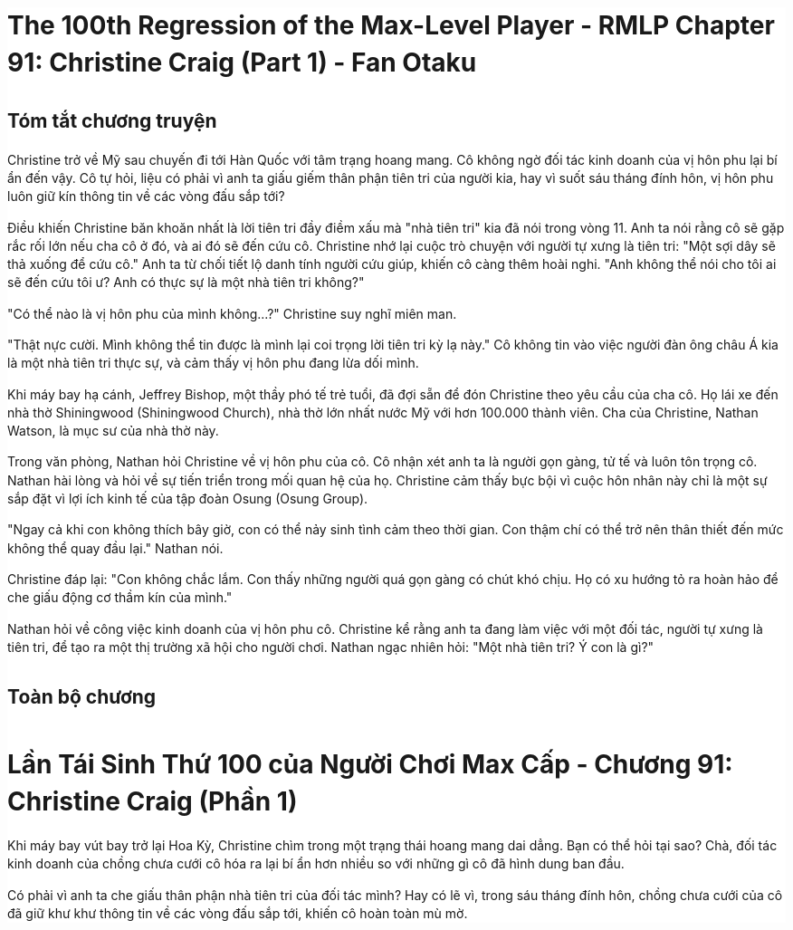 # The 100th Regression of the Max-Level Player - RMLP Chapter 91: Christine Craig (Part 1) - Fan Otaku

## Tóm tắt chương truyện

Christine trở về Mỹ sau chuyến đi tới Hàn Quốc với tâm trạng hoang mang. Cô không ngờ đối tác kinh doanh của vị hôn phu lại bí ẩn đến vậy. Cô tự hỏi, liệu có phải vì anh ta giấu giếm thân phận tiên tri của người kia, hay vì suốt sáu tháng đính hôn, vị hôn phu luôn giữ kín thông tin về các vòng đấu sắp tới?

Điều khiến Christine băn khoăn nhất là lời tiên tri đầy điềm xấu mà "nhà tiên tri" kia đã nói trong vòng 11. Anh ta nói rằng cô sẽ gặp rắc rối lớn nếu cha cô ở đó, và ai đó sẽ đến cứu cô. Christine nhớ lại cuộc trò chuyện với người tự xưng là tiên tri: "Một sợi dây sẽ thả xuống để cứu cô." Anh ta từ chối tiết lộ danh tính người cứu giúp, khiến cô càng thêm hoài nghi. "Anh không thể nói cho tôi ai sẽ đến cứu tôi ư? Anh có thực sự là một nhà tiên tri không?"

"Có thể nào là vị hôn phu của mình không...?" Christine suy nghĩ miên man.

"Thật nực cười. Mình không thể tin được là mình lại coi trọng lời tiên tri kỳ lạ này." Cô không tin vào việc người đàn ông châu Á kia là một nhà tiên tri thực sự, và cảm thấy vị hôn phu đang lừa dối mình.

Khi máy bay hạ cánh, Jeffrey Bishop, một thầy phó tế trẻ tuổi, đã đợi sẵn để đón Christine theo yêu cầu của cha cô. Họ lái xe đến nhà thờ Shiningwood (Shiningwood Church), nhà thờ lớn nhất nước Mỹ với hơn 100.000 thành viên. Cha của Christine, Nathan Watson, là mục sư của nhà thờ này.

Trong văn phòng, Nathan hỏi Christine về vị hôn phu của cô. Cô nhận xét anh ta là người gọn gàng, tử tế và luôn tôn trọng cô. Nathan hài lòng và hỏi về sự tiến triển trong mối quan hệ của họ. Christine cảm thấy bực bội vì cuộc hôn nhân này chỉ là một sự sắp đặt vì lợi ích kinh tế của tập đoàn Osung (Osung Group).

"Ngay cả khi con không thích bây giờ, con có thể nảy sinh tình cảm theo thời gian. Con thậm chí có thể trở nên thân thiết đến mức không thể quay đầu lại." Nathan nói.

Christine đáp lại: "Con không chắc lắm. Con thấy những người quá gọn gàng có chút khó chịu. Họ có xu hướng tỏ ra hoàn hảo để che giấu động cơ thầm kín của mình."

Nathan hỏi về công việc kinh doanh của vị hôn phu cô. Christine kể rằng anh ta đang làm việc với một đối tác, người tự xưng là tiên tri, để tạo ra một thị trường xã hội cho người chơi. Nathan ngạc nhiên hỏi: "Một nhà tiên tri? Ý con là gì?"

## Toàn bộ chương

# Lần Tái Sinh Thứ 100 của Người Chơi Max Cấp - Chương 91: Christine Craig (Phần 1)

Khi máy bay vút bay trở lại Hoa Kỳ, Christine chìm trong một trạng thái hoang mang dai dẳng. Bạn có thể hỏi tại sao? Chà, đối tác kinh doanh của chồng chưa cưới cô hóa ra lại bí ẩn hơn nhiều so với những gì cô đã hình dung ban đầu.

Có phải vì anh ta che giấu thân phận nhà tiên tri của đối tác mình? Hay có lẽ vì, trong sáu tháng đính hôn, chồng chưa cưới của cô đã giữ khư khư thông tin về các vòng đấu sắp tới, khiến cô hoàn toàn mù mờ.
